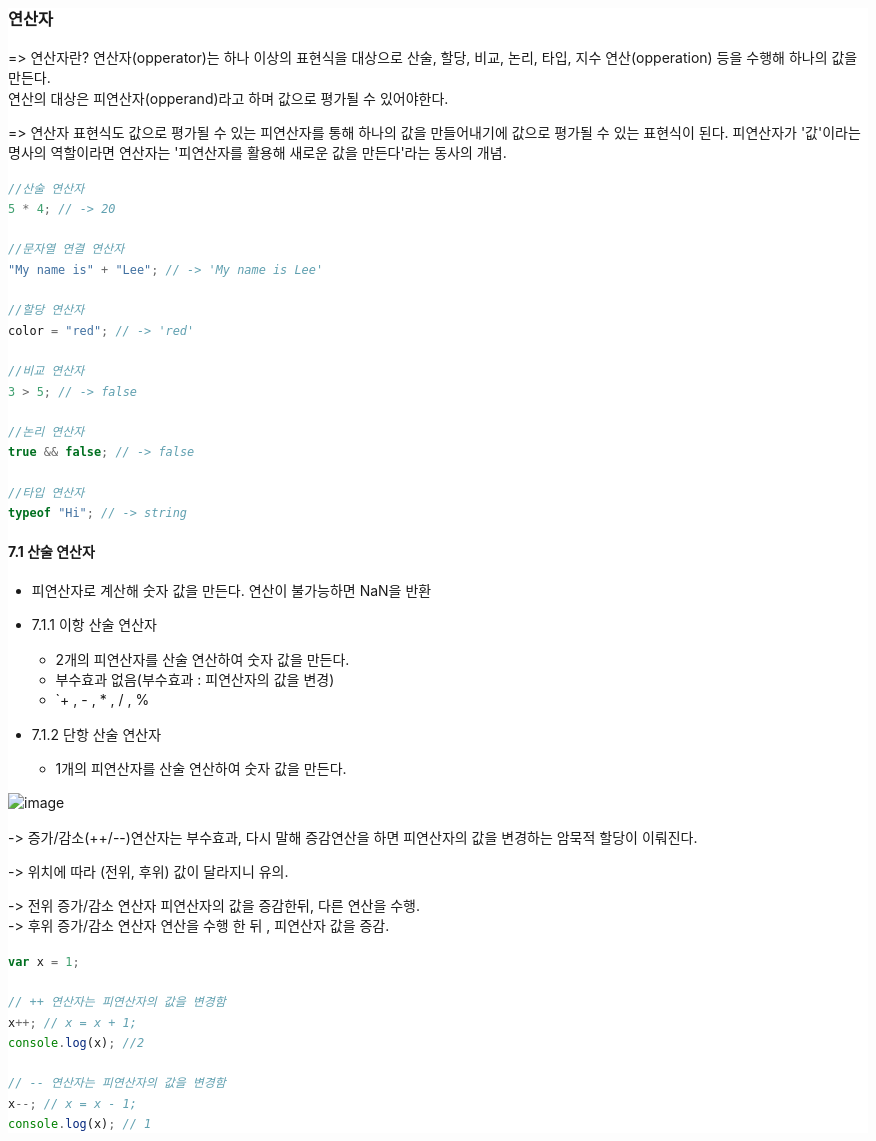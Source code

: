 ### 연산자

=> 연산자란? 연산자(opperator)는 하나 이상의 표현식을 대상으로 산술, 할당, 비교, 논리, 타입, 지수 연산(opperation) 등을 수행해 하나의 값을 만든다.  
연산의 대상은 피연산자(opperand)라고 하며 값으로 평가될 수 있어야한다.

=> 연산자 표현식도 값으로 평가될 수 있는 피연산자를 통해 하나의 값을 만들어내기에 값으로 평가될 수 있는 표현식이 된다.
피연산자가 '값'이라는 명사의 역할이라면 연산자는 '피연산자를 활용해 새로운 값을 만든다'라는 동사의 개념.

```javascript
//산술 연산자
5 * 4; // -> 20

//문자열 연결 연산자
"My name is" + "Lee"; // -> 'My name is Lee'

//할당 연산자
color = "red"; // -> 'red'

//비교 연산자
3 > 5; // -> false

//논리 연산자
true && false; // -> false

//타입 연산자
typeof "Hi"; // -> string
```

#### 7.1 산술 연산자

- 피연산자로 계산해 숫자 값을 만든다. 연산이 불가능하면 NaN을 반환

* 7.1.1 이항 산술 연산자

  - 2개의 피연산자를 산술 연산하여 숫자 값을 만든다.
  - 부수효과 없음(부수효과 : 피연산자의 값을 변경)
  - `+ , - , \* , / , %

* 7.1.2 단항 산술 연산자
  - 1개의 피연산자를 산술 연산하여 숫자 값을 만든다.

![image](https://user-images.githubusercontent.com/97012561/185779177-d2ce95b5-3bc5-46d7-a377-36cd85083859.png)

-> 증가/감소(++/--)연산자는 부수효과, 다시 말해 증감연산을 하면 피연산자의 값을 변경하는 암묵적 할당이 이뤄진다.

-> 위치에 따라 (전위, 후위) 값이 달라지니 유의.

-> 전위 증가/감소 연산자 피연산자의 값을 증감한뒤, 다른 연산을 수행.  
-> 후위 증가/감소 연산자 연산을 수행 한 뒤 , 피연산자 값을 증감.

```javascript
var x = 1;

// ++ 연산자는 피연산자의 값을 변경함
x++; // x = x + 1;
console.log(x); //2

// -- 연산자는 피연산자의 값을 변경함
x--; // x = x - 1;
console.log(x); // 1
```
